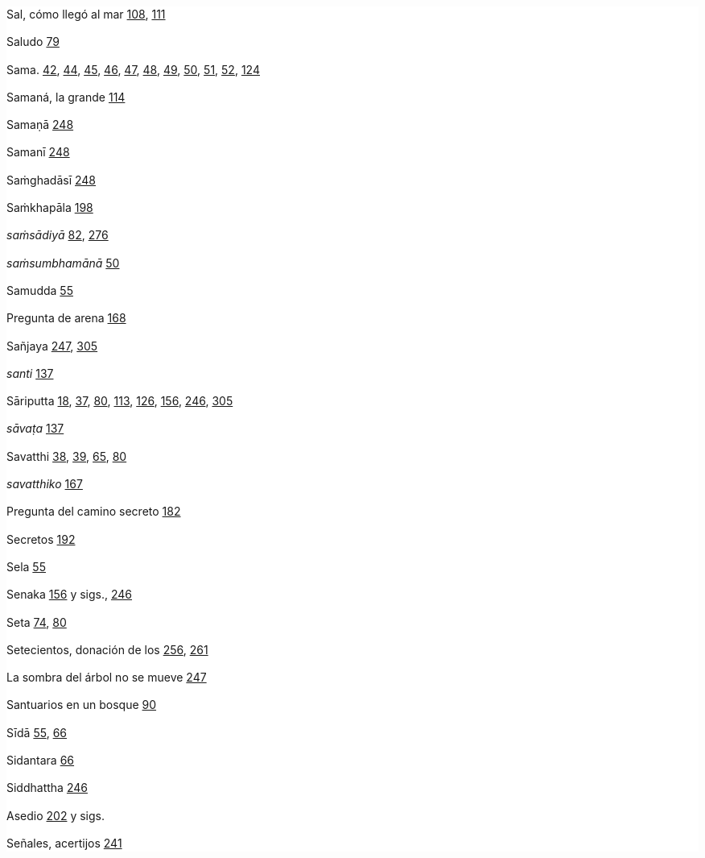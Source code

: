 Sal, cómo llegó al mar [108](../543#p108), [111](../543#p111)

Saludo [79](../542#p79)

Sama. [42](../540#p42), [44](../540#p44), [45](../540#p45), [46](../540#p46), [47](../540#p47), [48](../540#p48), [49](../540#p49), [50](../540#p50), [51](../540#p51), [52](../540#p52), [124](../544#p124)

Samaná, la grande [114](../544#p114)

Samaṇā [248](../547#p248)

Samanī [248](../547#p248)

Saṁghadāsī [248](../547#p248)

Saṁkhapāla [198](../546#p198)

_saṁsādiyā_ [82](../543#p82), [276](../547#p276)

_saṁsumbhamānā_ [50](../540#p50)

Samudda [55](../541#p55)

Pregunta de arena [168](../546#p168)

Sañjaya [247](../547#p247), [305](../547#p305)

_santi_ [137](../545#p137)

Sāriputta [18](../538#p18), [37](../539#p37), [80](../542#p80), [113](../543#p113), [126](../544#p126), [156](../545#p156), [246](../546#p246), [305](../547#p305)

_sāvaṭa_ [137](../545#p137)

Savatthi [38](../540#p38), [39](../540#p39), [65](../541#p65), [80](../542#p80)

_savatthiko_ [167](../546#p167)

Pregunta del camino secreto [182](../546#p182)

Secretos [192](../546#p192)

Sela [55](../541#p55)

Senaka [156](../545#p156) y sigs., [246](../546#p246)

Seta [74](../542#p74), [80](../542#p80)

Setecientos, donación de los [256](../547#p256), [261](../547#p261)

La sombra del árbol no se mueve [247](../547#p247)

Santuarios en un bosque [90](../543#p90)

Sīdā [55](../541#p55), [66](../541#p66)

Sidantara [66](../541#p66)

Siddhattha [246](../546#p246)

Asedio [202](../546#p202) y sigs.

Señales, acertijos [241](../546#p241)
